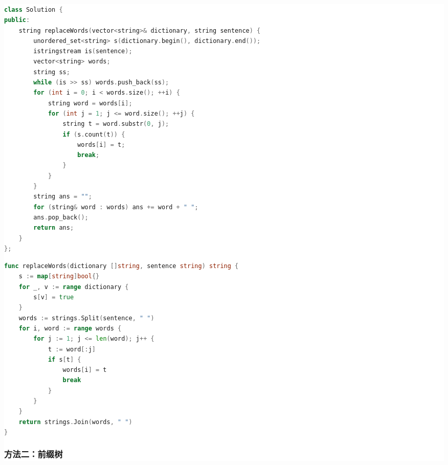 ```java
```

```cpp
class Solution {
public:
    string replaceWords(vector<string>& dictionary, string sentence) {
        unordered_set<string> s(dictionary.begin(), dictionary.end());
        istringstream is(sentence);
        vector<string> words;
        string ss;
        while (is >> ss) words.push_back(ss);
        for (int i = 0; i < words.size(); ++i) {
            string word = words[i];
            for (int j = 1; j <= word.size(); ++j) {
                string t = word.substr(0, j);
                if (s.count(t)) {
                    words[i] = t;
                    break;
                }
            }
        }
        string ans = "";
        for (string& word : words) ans += word + " ";
        ans.pop_back();
        return ans;
    }
};
```

```go
func replaceWords(dictionary []string, sentence string) string {
	s := map[string]bool{}
	for _, v := range dictionary {
		s[v] = true
	}
	words := strings.Split(sentence, " ")
	for i, word := range words {
		for j := 1; j <= len(word); j++ {
			t := word[:j]
			if s[t] {
				words[i] = t
				break
			}
		}
	}
	return strings.Join(words, " ")
}
```





### 方法二：前缀树
